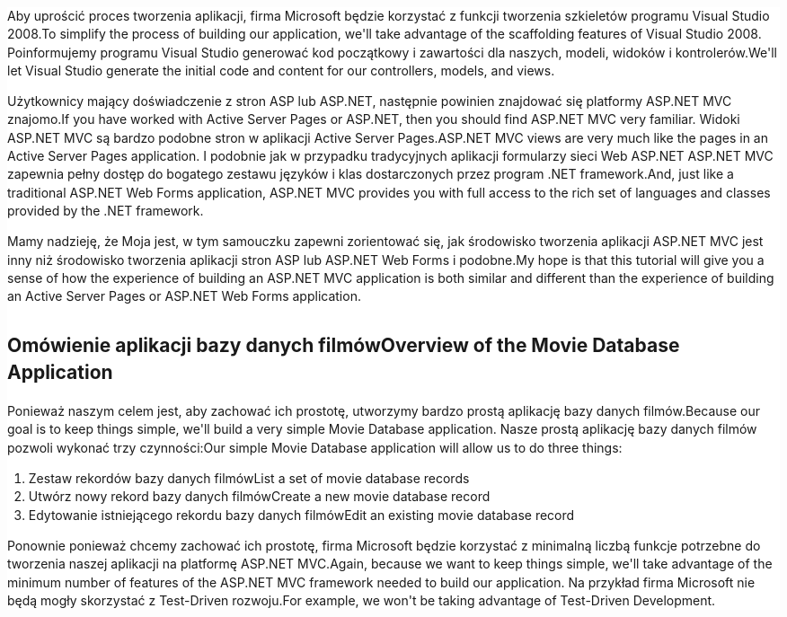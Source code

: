<span data-ttu-id="7d24d-112">Aby uprościć proces tworzenia aplikacji, firma Microsoft będzie korzystać z funkcji tworzenia szkieletów programu Visual Studio 2008.</span><span class="sxs-lookup"><span data-stu-id="7d24d-112">To simplify the process of building our application, we'll take advantage of the scaffolding features of Visual Studio 2008.</span></span> <span data-ttu-id="7d24d-113">Poinformujemy programu Visual Studio generować kod początkowy i zawartości dla naszych, modeli, widoków i kontrolerów.</span><span class="sxs-lookup"><span data-stu-id="7d24d-113">We'll let Visual Studio generate the initial code and content for our controllers, models, and views.</span></span>

<span data-ttu-id="7d24d-114">Użytkownicy mający doświadczenie z stron ASP lub ASP.NET, następnie powinien znajdować się platformy ASP.NET MVC znajomo.</span><span class="sxs-lookup"><span data-stu-id="7d24d-114">If you have worked with Active Server Pages or ASP.NET, then you should find ASP.NET MVC very familiar.</span></span> <span data-ttu-id="7d24d-115">Widoki ASP.NET MVC są bardzo podobne stron w aplikacji Active Server Pages.</span><span class="sxs-lookup"><span data-stu-id="7d24d-115">ASP.NET MVC views are very much like the pages in an Active Server Pages application.</span></span> <span data-ttu-id="7d24d-116">I podobnie jak w przypadku tradycyjnych aplikacji formularzy sieci Web ASP.NET ASP.NET MVC zapewnia pełny dostęp do bogatego zestawu języków i klas dostarczonych przez program .NET framework.</span><span class="sxs-lookup"><span data-stu-id="7d24d-116">And, just like a traditional ASP.NET Web Forms application, ASP.NET MVC provides you with full access to the rich set of languages and classes provided by the .NET framework.</span></span>

<span data-ttu-id="7d24d-117">Mamy nadzieję, że Moja jest, w tym samouczku zapewni zorientować się, jak środowisko tworzenia aplikacji ASP.NET MVC jest inny niż środowisko tworzenia aplikacji stron ASP lub ASP.NET Web Forms i podobne.</span><span class="sxs-lookup"><span data-stu-id="7d24d-117">My hope is that this tutorial will give you a sense of how the experience of building an ASP.NET MVC application is both similar and different than the experience of building an Active Server Pages or ASP.NET Web Forms application.</span></span>

## <a name="overview-of-the-movie-database-application"></a><span data-ttu-id="7d24d-118">Omówienie aplikacji bazy danych filmów</span><span class="sxs-lookup"><span data-stu-id="7d24d-118">Overview of the Movie Database Application</span></span>

<span data-ttu-id="7d24d-119">Ponieważ naszym celem jest, aby zachować ich prostotę, utworzymy bardzo prostą aplikację bazy danych filmów.</span><span class="sxs-lookup"><span data-stu-id="7d24d-119">Because our goal is to keep things simple, we'll build a very simple Movie Database application.</span></span> <span data-ttu-id="7d24d-120">Nasze prostą aplikację bazy danych filmów pozwoli wykonać trzy czynności:</span><span class="sxs-lookup"><span data-stu-id="7d24d-120">Our simple Movie Database application will allow us to do three things:</span></span>

1. <span data-ttu-id="7d24d-121">Zestaw rekordów bazy danych filmów</span><span class="sxs-lookup"><span data-stu-id="7d24d-121">List a set of movie database records</span></span>
2. <span data-ttu-id="7d24d-122">Utwórz nowy rekord bazy danych filmów</span><span class="sxs-lookup"><span data-stu-id="7d24d-122">Create a new movie database record</span></span>
3. <span data-ttu-id="7d24d-123">Edytowanie istniejącego rekordu bazy danych filmów</span><span class="sxs-lookup"><span data-stu-id="7d24d-123">Edit an existing movie database record</span></span>

<span data-ttu-id="7d24d-124">Ponownie ponieważ chcemy zachować ich prostotę, firma Microsoft będzie korzystać z minimalną liczbą funkcje potrzebne do tworzenia naszej aplikacji na platformę ASP.NET MVC.</span><span class="sxs-lookup"><span data-stu-id="7d24d-124">Again, because we want to keep things simple, we'll take advantage of the minimum number of features of the ASP.NET MVC framework needed to build our application.</span></span> <span data-ttu-id="7d24d-125">Na przykład firma Microsoft nie będą mogły skorzystać z Test-Driven rozwoju.</span><span class="sxs-lookup"><span data-stu-id="7d24d-125">For example, we won't be taking advantage of Test-Driven Development.</span></span>
